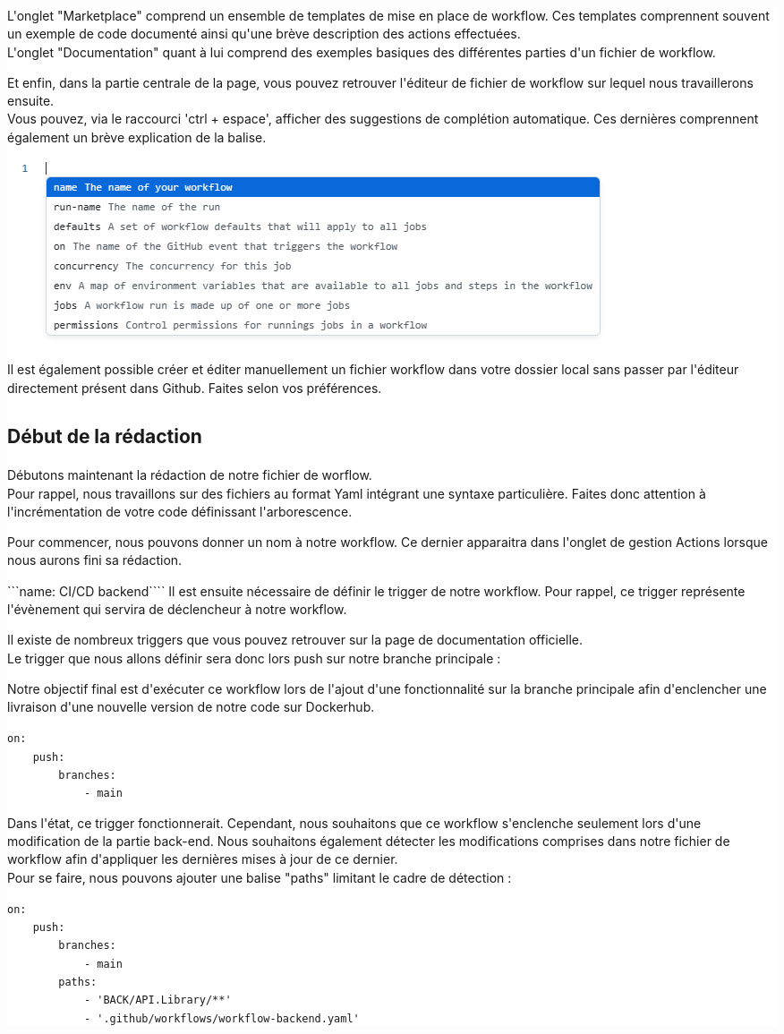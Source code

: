 L'onglet "Marketplace" comprend un ensemble de templates de mise en place de workflow. Ces templates comprennent souvent un exemple de code documenté ainsi qu'une brève description des actions effectuées.  
L'onglet "Documentation" quant à lui comprend des exemples basiques des différentes parties d'un fichier de workflow.  


Et enfin, dans la partie centrale de la page, vous pouvez retrouver l'éditeur de fichier de workflow sur lequel nous travaillerons ensuite.  
Vous pouvez, via le raccourci 'ctrl + espace', afficher des suggestions de complétion automatique. Ces dernières comprennent également un brève explication de la balise.  
![exo](../../images/CICD/init/image%20(17).png)    

Il est également possible créer et éditer manuellement un fichier workflow dans votre dossier local sans passer par l'éditeur directement présent dans Github. Faites selon vos préférences.


## Début de la rédaction
Débutons maintenant la rédaction de notre fichier de worflow.  
Pour rappel, nous travaillons sur des fichiers au format Yaml intégrant une syntaxe particulière. Faites donc attention à l'incrémentation de votre code définissant l'arborescence.  

Pour commencer, nous pouvons donner un nom à notre workflow. Ce dernier apparaitra dans l'onglet de gestion Actions lorsque nous aurons fini sa rédaction.  

```name: CI/CD backend```` 
Il est ensuite nécessaire de définir le trigger de notre workflow. Pour rappel, ce trigger représente l'évènement qui servira de déclencheur à notre workflow.  

Il existe de nombreux triggers que vous pouvez retrouver sur la page de documentation officielle.  
Le trigger que nous allons définir sera donc lors push sur notre branche principale :  

Notre objectif final est d'exécuter ce workflow lors de l'ajout d'une fonctionnalité sur la branche principale afin d'enclencher une livraison d'une nouvelle version de notre code sur Dockerhub.  

```
on:
    push:
        branches:
            - main
```  
Dans l'état, ce trigger fonctionnerait. Cependant, nous souhaitons que ce workflow s'enclenche seulement lors d'une modification de la partie back-end. Nous souhaitons également détecter les modifications comprises dans notre fichier de workflow afin d'appliquer les dernières mises à jour de ce dernier.  
Pour se faire, nous pouvons ajouter une balise "paths" limitant le cadre de détection :  
```
on:
    push:
        branches:
            - main
        paths:
            - 'BACK/API.Library/**'
            - '.github/workflows/workflow-backend.yaml'
```
```